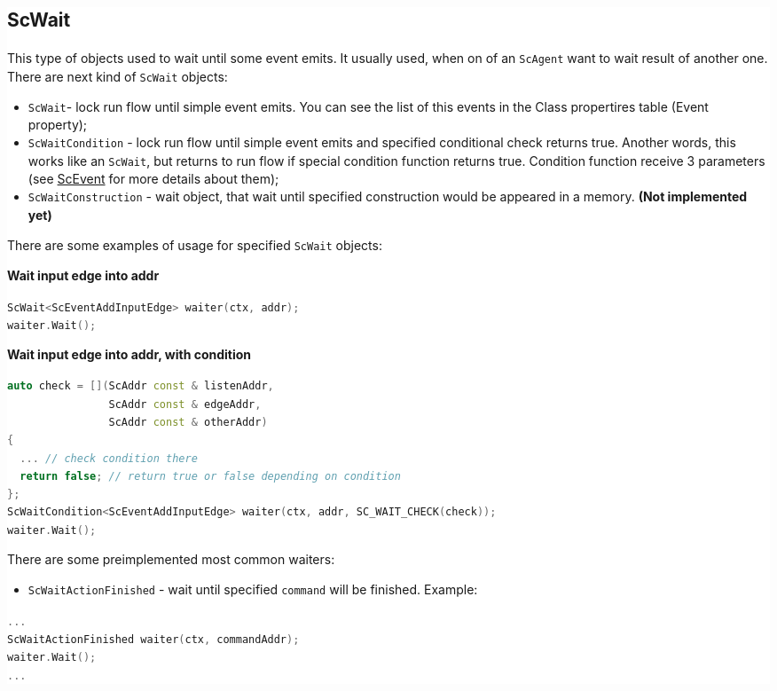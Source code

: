 ## ScWait
This type of objects used to wait until some event emits. It usually used, when on of an `ScAgent` want to wait result of another one. There are next kind of `ScWait` objects:

* `ScWait`- lock run flow until simple event emits. You can see the list of this events in the Class propertires table (Event property);
* `ScWaitCondition` - lock run flow until simple event emits and specified conditional check returns true. Another words, this works like an `ScWait`, but returns to run flow if special condition function returns true. Condition function receive 3 parameters (see [ScEvent](#scevent) for more details about them);
* `ScWaitConstruction` - wait object, that wait until specified construction would be appeared in a memory. **(Not implemented yet)**

There are some examples of usage for specified `ScWait` objects:

**Wait input edge into addr**
```cpp
ScWait<ScEventAddInputEdge> waiter(ctx, addr);
waiter.Wait();
```

**Wait input edge into addr, with condition**
```cpp
auto check = [](ScAddr const & listenAddr,
                ScAddr const & edgeAddr,
                ScAddr const & otherAddr)
{
  ... // check condition there
  return false; // return true or false depending on condition
};
ScWaitCondition<ScEventAddInputEdge> waiter(ctx, addr, SC_WAIT_CHECK(check));
waiter.Wait();
```

There are some preimplemented most common waiters:
* `ScWaitActionFinished` - wait until specified `command` will be finished. Example:
```cpp
...
ScWaitActionFinished waiter(ctx, commandAddr);
waiter.Wait();
...
```
